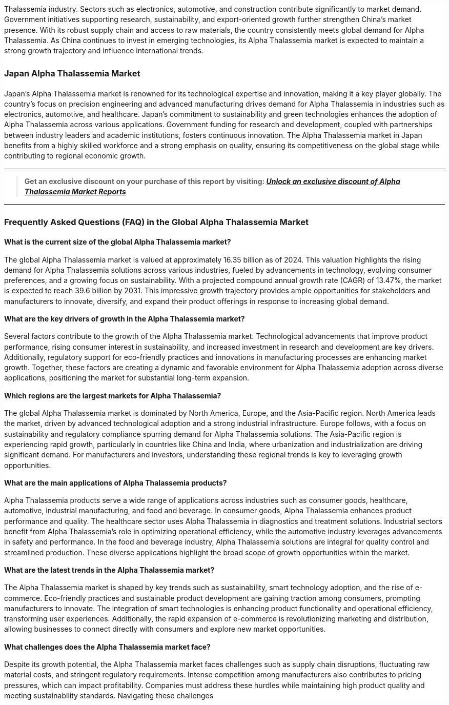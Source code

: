 Thalassemia industry. Sectors such as electronics, automotive, and construction contribute significantly to market demand. Government initiatives supporting research, sustainability, and export-oriented growth further strengthen China&rsquo;s market presence. With its robust supply chain and access to raw materials, the country consistently meets global demand for Alpha Thalassemia. As China continues to invest in emerging technologies, its Alpha Thalassemia market is expected to maintain a strong growth trajectory and influence international trends.</p><h3>Japan Alpha Thalassemia Market</h3><p>Japan&rsquo;s Alpha Thalassemia market is renowned for its technological expertise and innovation, making it a key player globally. The country&rsquo;s focus on precision engineering and advanced manufacturing drives demand for Alpha Thalassemia in industries such as electronics, automotive, and healthcare. Japan&rsquo;s commitment to sustainability and green technologies enhances the adoption of Alpha Thalassemia across various applications. Government funding for research and development, coupled with partnerships between industry leaders and academic institutions, fosters continuous innovation. The Alpha Thalassemia market in Japan benefits from a highly skilled workforce and a strong emphasis on quality, ensuring its competitiveness on the global stage while contributing to regional economic growth.</p><hr /><blockquote><p><strong>Get an exclusive discount on your purchase of this report by visiting: <em><a href="://marketresearchpulse.com/ask-for-discount/78033?utm_source=Github&amp;utm_medium=027">Unlock an exclusive discount of Alpha Thalassemia Market Reports</a></em>&nbsp;</strong></p></blockquote><hr /><h3>Frequently Asked Questions (FAQ) in the Global Alpha Thalassemia Market</h3><p><strong>What is the current size of the global Alpha Thalassemia market?</strong></p><p>The global Alpha Thalassemia market is valued at approximately 16.35 billion as of 2024. This valuation highlights the rising demand for Alpha Thalassemia solutions across various industries, fueled by advancements in technology, evolving consumer preferences, and a growing focus on sustainability. With a projected compound annual growth rate (CAGR) of 13.47%, the market is expected to reach 39.6 billion by 2031. This impressive growth trajectory provides ample opportunities for stakeholders and manufacturers to innovate, diversify, and expand their product offerings in response to increasing global demand.</p><p><strong>What are the key drivers of growth in the Alpha Thalassemia market?</strong></p><p>Several factors contribute to the growth of the Alpha Thalassemia market. Technological advancements that improve product performance, rising consumer interest in sustainability, and increased investment in research and development are key drivers. Additionally, regulatory support for eco-friendly practices and innovations in manufacturing processes are enhancing market growth. Together, these factors are creating a dynamic and favorable environment for Alpha Thalassemia adoption across diverse applications, positioning the market for substantial long-term expansion.</p><p><strong>Which regions are the largest markets for Alpha Thalassemia?</strong></p><p>The global Alpha Thalassemia market is dominated by North America, Europe, and the Asia-Pacific region. North America leads the market, driven by advanced technological adoption and a strong industrial infrastructure. Europe follows, with a focus on sustainability and regulatory compliance spurring demand for Alpha Thalassemia solutions. The Asia-Pacific region is experiencing rapid growth, particularly in countries like China and India, where urbanization and industrialization are driving significant demand. For manufacturers and investors, understanding these regional trends is key to leveraging growth opportunities.</p><p><strong>What are the main applications of Alpha Thalassemia products?</strong></p><p>Alpha Thalassemia products serve a wide range of applications across industries such as consumer goods, healthcare, automotive, industrial manufacturing, and food and beverage. In consumer goods, Alpha Thalassemia enhances product performance and quality. The healthcare sector uses Alpha Thalassemia in diagnostics and treatment solutions. Industrial sectors benefit from Alpha Thalassemia&rsquo;s role in optimizing operational efficiency, while the automotive industry leverages advancements in safety and performance. In the food and beverage industry, Alpha Thalassemia solutions are integral for quality control and streamlined production. These diverse applications highlight the broad scope of growth opportunities within the market.</p><p><strong>What are the latest trends in the Alpha Thalassemia market?</strong></p><p>The Alpha Thalassemia market is shaped by key trends such as sustainability, smart technology adoption, and the rise of e-commerce. Eco-friendly practices and sustainable product development are gaining traction among consumers, prompting manufacturers to innovate. The integration of smart technologies is enhancing product functionality and operational efficiency, transforming user experiences. Additionally, the rapid expansion of e-commerce is revolutionizing marketing and distribution, allowing businesses to connect directly with consumers and explore new market opportunities.</p><p><strong>What challenges does the Alpha Thalassemia market face?</strong></p><p>Despite its growth potential, the Alpha Thalassemia market faces challenges such as supply chain disruptions, fluctuating raw material costs, and stringent regulatory requirements. Intense competition among manufacturers also contributes to pricing pressures, which can impact profitability. Companies must address these hurdles while maintaining high product quality and meeting sustainability standards. Navigating these challenges